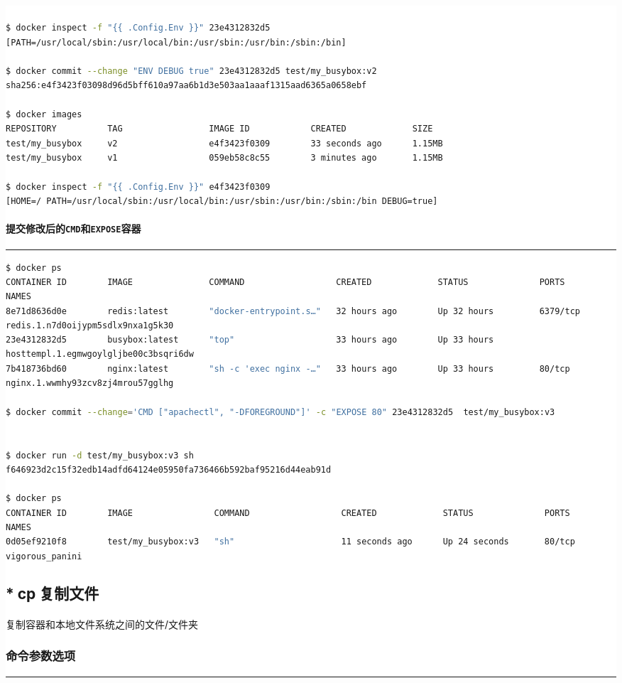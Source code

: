 ```sh

$ docker inspect -f "{{ .Config.Env }}" 23e4312832d5
[PATH=/usr/local/sbin:/usr/local/bin:/usr/sbin:/usr/bin:/sbin:/bin]

$ docker commit --change "ENV DEBUG true" 23e4312832d5 test/my_busybox:v2
sha256:e4f3423f03098d96d5bff610a97aa6b1d3e503aa1aaaf1315aad6365a0658ebf

$ docker images
REPOSITORY          TAG                 IMAGE ID            CREATED             SIZE
test/my_busybox     v2                  e4f3423f0309        33 seconds ago      1.15MB
test/my_busybox     v1                  059eb58c8c55        3 minutes ago       1.15MB

$ docker inspect -f "{{ .Config.Env }}" e4f3423f0309
[HOME=/ PATH=/usr/local/sbin:/usr/local/bin:/usr/sbin:/usr/bin:/sbin:/bin DEBUG=true]
```

#### 提交修改后的`CMD`和`EXPOSE`容器
---
```sh
$ docker ps
CONTAINER ID        IMAGE               COMMAND                  CREATED             STATUS              PORTS               NAMES
8e71d8636d0e        redis:latest        "docker-entrypoint.s…"   32 hours ago        Up 32 hours         6379/tcp            redis.1.n7d0oijypm5sdlx9nxa1g5k30
23e4312832d5        busybox:latest      "top"                    33 hours ago        Up 33 hours                             hosttempl.1.egmwgoylgljbe00c3bsqri6dw
7b418736bd60        nginx:latest        "sh -c 'exec nginx -…"   33 hours ago        Up 33 hours         80/tcp              nginx.1.wwmhy93zcv8zj4mrou57gglhg

$ docker commit --change='CMD ["apachectl", "-DFOREGROUND"]' -c "EXPOSE 80" 23e4312832d5  test/my_busybox:v3


$ docker run -d test/my_busybox:v3 sh
f646923d2c15f32edb14adfd64124e05950fa736466b592baf95216d44eab91d

$ docker ps
CONTAINER ID        IMAGE                COMMAND                  CREATED             STATUS              PORTS               NAMES
0d05ef9210f8        test/my_busybox:v3   "sh"                     11 seconds ago      Up 24 seconds       80/tcp              vigorous_panini
```

## * cp 复制文件

复制容器和本地文件系统之间的文件/文件夹

### 命令参数选项

---
